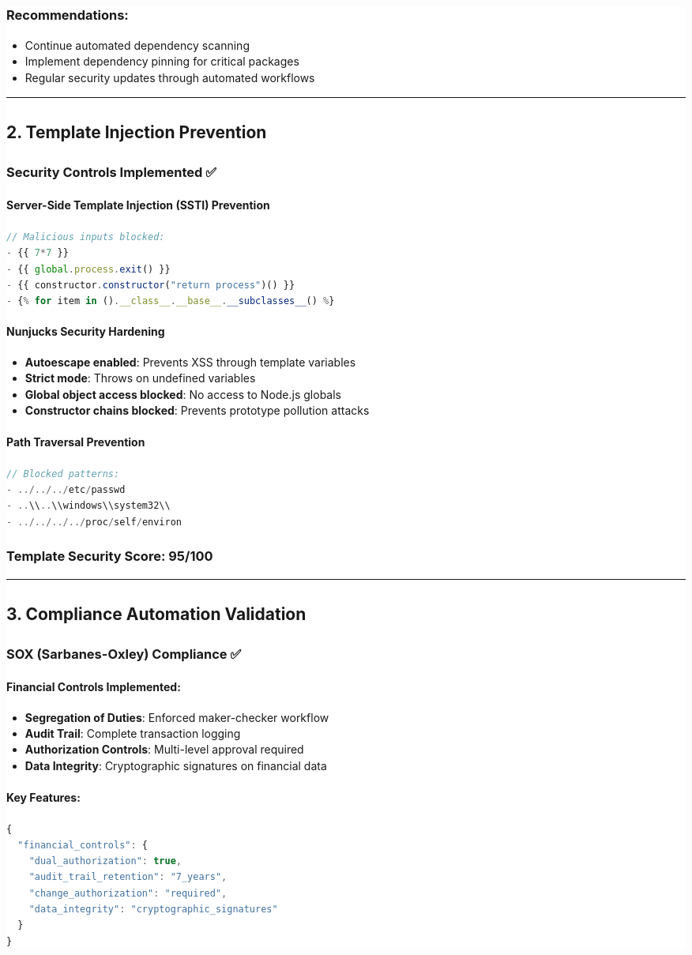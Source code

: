 ### Recommendations:
- Continue automated dependency scanning
- Implement dependency pinning for critical packages
- Regular security updates through automated workflows

---

## 2. Template Injection Prevention

### Security Controls Implemented ✅

#### Server-Side Template Injection (SSTI) Prevention
```javascript
// Malicious inputs blocked:
- {{ 7*7 }}
- {{ global.process.exit() }}
- {{ constructor.constructor("return process")() }}
- {% for item in ().__class__.__base__.__subclasses__() %}
```

#### Nunjucks Security Hardening
- **Autoescape enabled**: Prevents XSS through template variables
- **Strict mode**: Throws on undefined variables
- **Global object access blocked**: No access to Node.js globals
- **Constructor chains blocked**: Prevents prototype pollution attacks

#### Path Traversal Prevention
```javascript
// Blocked patterns:
- ../../../etc/passwd
- ..\\..\\windows\\system32\\
- ../../../../proc/self/environ
```

### Template Security Score: **95/100**

---

## 3. Compliance Automation Validation

### SOX (Sarbanes-Oxley) Compliance ✅

#### Financial Controls Implemented:
- **Segregation of Duties**: Enforced maker-checker workflow
- **Audit Trail**: Complete transaction logging
- **Authorization Controls**: Multi-level approval required
- **Data Integrity**: Cryptographic signatures on financial data

#### Key Features:
```javascript
{
  "financial_controls": {
    "dual_authorization": true,
    "audit_trail_retention": "7_years",
    "change_authorization": "required",
    "data_integrity": "cryptographic_signatures"
  }
}
```
